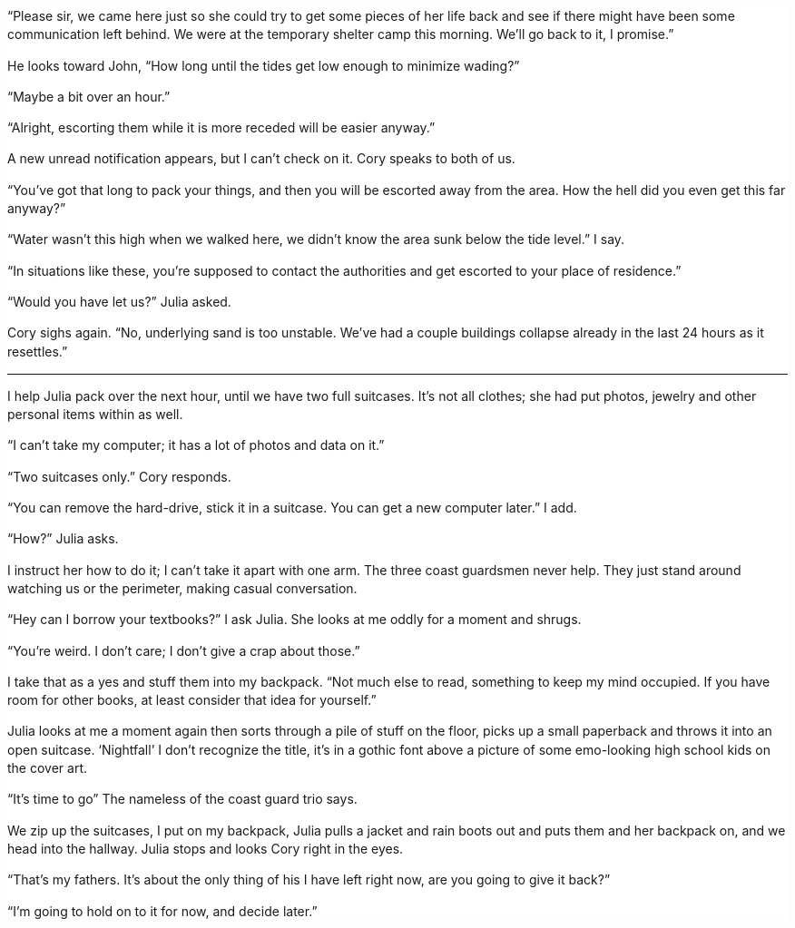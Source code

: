 “Please sir, we came here just so she could try to get some pieces of her life back and see if there might have been some communication left behind. We were at the temporary shelter camp this morning. We’ll go back to it, I promise.”

He looks toward John, “How long until the tides get low enough to minimize wading?”

“Maybe a bit over an hour.”

“Alright, escorting them while it is more receded will be easier anyway.”

A new unread notification appears, but I can’t check on it. Cory speaks to both of us.

“You’ve got that long to pack your things, and then you will be escorted away from the area. How the hell did you even get this far anyway?”

“Water wasn’t this high when we walked here, we didn’t know the area sunk below the tide level.” I say.

“In situations like these, you’re supposed to contact the authorities and get escorted to your place of residence.”

“Would you have let us?” Julia asked.

Cory sighs again. “No, underlying sand is too unstable. We’ve had a couple buildings collapse already in the last 24 hours as it resettles.”

* * * *

I help Julia pack over the next hour, until we have two full suitcases. It’s not all clothes; she had put photos, jewelry and other personal items within as well.

“I can’t take my computer; it has a lot of photos and data on it.”

“Two suitcases only.” Cory responds.

“You can remove the hard-drive, stick it in a suitcase. You can get a new computer later.” I add.

“How?” Julia asks.

I instruct her how to do it; I can’t take it apart with one arm. The three coast guardsmen never help. They just stand around watching us or the perimeter, making casual conversation.

“Hey can I borrow your textbooks?” I ask Julia. She looks at me oddly for a moment and shrugs.

“You’re weird. I don’t care; I don’t give a crap about those.”

I take that as a yes and stuff them into my backpack. “Not much else to read, something to keep my mind occupied. If you have room for other books, at least consider that idea for yourself.”

Julia looks at me a moment again then sorts through a pile of stuff on the floor, picks up a small paperback and throws it into an open suitcase. ‘Nightfall’ I don’t recognize the title, it’s in a gothic font above a picture of some emo-looking high school kids on the cover art.

“It’s time to go” The nameless of the coast guard trio says.

We zip up the suitcases, I put on my backpack, Julia pulls a jacket and rain boots out and puts them and her backpack on, and we head into the hallway. Julia stops and looks Cory right in the eyes.

“That’s my fathers. It’s about the only thing of his I have left right now, are you going to give it back?”

“I’m going to hold on to it for now, and decide later.”
